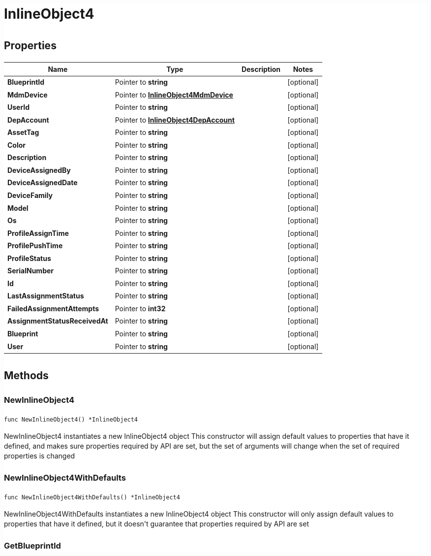 # InlineObject4

## Properties

Name | Type | Description | Notes
------------ | ------------- | ------------- | -------------
**BlueprintId** | Pointer to **string** |  | [optional] 
**MdmDevice** | Pointer to [**InlineObject4MdmDevice**](InlineObject4MdmDevice.md) |  | [optional] 
**UserId** | Pointer to **string** |  | [optional] 
**DepAccount** | Pointer to [**InlineObject4DepAccount**](InlineObject4DepAccount.md) |  | [optional] 
**AssetTag** | Pointer to **string** |  | [optional] 
**Color** | Pointer to **string** |  | [optional] 
**Description** | Pointer to **string** |  | [optional] 
**DeviceAssignedBy** | Pointer to **string** |  | [optional] 
**DeviceAssignedDate** | Pointer to **string** |  | [optional] 
**DeviceFamily** | Pointer to **string** |  | [optional] 
**Model** | Pointer to **string** |  | [optional] 
**Os** | Pointer to **string** |  | [optional] 
**ProfileAssignTime** | Pointer to **string** |  | [optional] 
**ProfilePushTime** | Pointer to **string** |  | [optional] 
**ProfileStatus** | Pointer to **string** |  | [optional] 
**SerialNumber** | Pointer to **string** |  | [optional] 
**Id** | Pointer to **string** |  | [optional] 
**LastAssignmentStatus** | Pointer to **string** |  | [optional] 
**FailedAssignmentAttempts** | Pointer to **int32** |  | [optional] 
**AssignmentStatusReceivedAt** | Pointer to **string** |  | [optional] 
**Blueprint** | Pointer to **string** |  | [optional] 
**User** | Pointer to **string** |  | [optional] 

## Methods

### NewInlineObject4

`func NewInlineObject4() *InlineObject4`

NewInlineObject4 instantiates a new InlineObject4 object
This constructor will assign default values to properties that have it defined,
and makes sure properties required by API are set, but the set of arguments
will change when the set of required properties is changed

### NewInlineObject4WithDefaults

`func NewInlineObject4WithDefaults() *InlineObject4`

NewInlineObject4WithDefaults instantiates a new InlineObject4 object
This constructor will only assign default values to properties that have it defined,
but it doesn't guarantee that properties required by API are set

### GetBlueprintId

